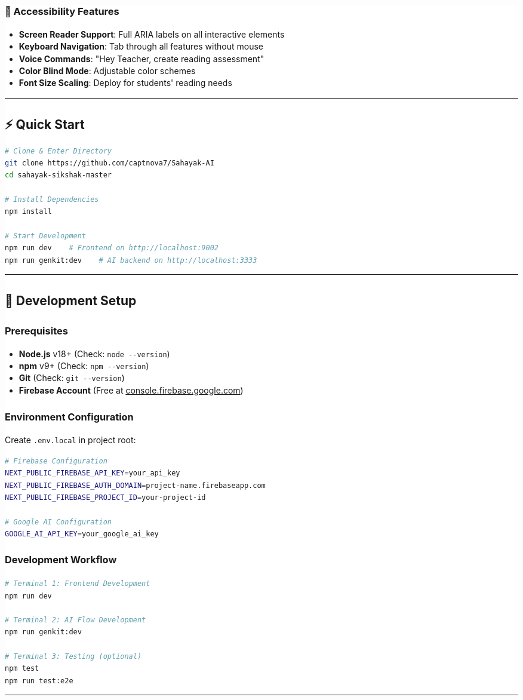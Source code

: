 ### 🎯 Accessibility Features
- **Screen Reader Support**: Full ARIA labels on all interactive elements
- **Keyboard Navigation**: Tab through all features without mouse
- **Voice Commands**: "Hey Teacher, create reading assessment"
- **Color Blind Mode**: Adjustable color schemes
- **Font Size Scaling**: Deploy for students' reading needs

---

## ⚡ Quick Start

```bash
# Clone & Enter Directory
git clone https://github.com/captnova7/Sahayak-AI
cd sahayak-sikshak-master

# Install Dependencies
npm install

# Start Development
npm run dev    # Frontend on http://localhost:9002
npm run genkit:dev    # AI backend on http://localhost:3333
```

---

## 🔧 Development Setup

### Prerequisites
- **Node.js** v18+ (Check: `node --version`)
- **npm** v9+ (Check: `npm --version`)
- **Git** (Check: `git --version`)
- **Firebase Account** (Free at [console.firebase.google.com](https://console.firebase.google.com))

### Environment Configuration
Create `.env.local` in project root:

```bash
# Firebase Configuration
NEXT_PUBLIC_FIREBASE_API_KEY=your_api_key
NEXT_PUBLIC_FIREBASE_AUTH_DOMAIN=project-name.firebaseapp.com
NEXT_PUBLIC_FIREBASE_PROJECT_ID=your-project-id

# Google AI Configuration
GOOGLE_AI_API_KEY=your_google_ai_key
```

### Development Workflow
```bash
# Terminal 1: Frontend Development
npm run dev

# Terminal 2: AI Flow Development
npm run genkit:dev

# Terminal 3: Testing (optional)
npm test
npm run test:e2e
```

---